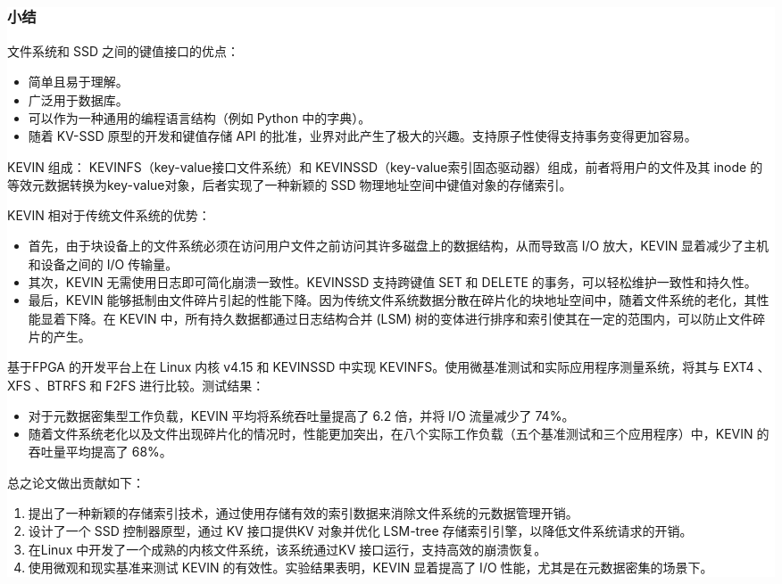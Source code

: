  ### 小结

文件系统和 SSD 之间的键值接口的优点：
- 简单且易于理解。
- 广泛用于数据库。
- 可以作为一种通用的编程语言结构（例如 Python 中的字典）。
- 随着 KV-SSD 原型的开发和键值存储 API 的批准，业界对此产生了极大的兴趣。支持原子性使得支持事务变得更加容易。

KEVIN 组成： KEVINFS（key-value接口文件系统）和 KEVINSSD（key-value索引固态驱动器）组成，前者将用户的文件及其 inode 的等效元数据转换为key-value对象，后者实现了一种新颖的 SSD 物理地址空间中键值对象的存储索引。

KEVIN 相对于传统文件系统的优势：
- 首先，由于块设备上的文件系统必须在访问用户文件之前访问其许多磁盘上的数据结构，从而导致高 I/O 放大，KEVIN 显着减少了主机和设备之间的 I/O 传输量。
- 其次，KEVIN 无需使用日志即可简化崩溃一致性。KEVINSSD 支持跨键值 SET 和 DELETE 的事务，可以轻松维护一致性和持久性。
- 最后，KEVIN 能够抵制由文件碎片引起的性能下降。因为传统文件系统数据分散在碎片化的块地址空间中，随着文件系统的老化，其性能显着下降。在 KEVIN 中，所有持久数据都通过日志结构合并 (LSM) 树的变体进行排序和索引使其在一定的范围内，可以防止文件碎片的产生。

基于FPGA 的开发平台上在 Linux 内核 v4.15 和 KEVINSSD 中实现 KEVINFS。使用微基准测试和实际应用程序测量系统，将其与 EXT4 、XFS 、BTRFS  和 F2FS 进行比较。测试结果：
- 对于元数据密集型工作负载，KEVIN 平均将系统吞吐量提高了 6.2 倍，并将 I/O 流量减少了 74%。
- 随着文件系统老化以及文件出现碎片化的情况时，性能更加突出，在八个实际工作负载（五个基准测试和三个应用程序）中，KEVIN 的吞吐量平均提高了 68%。 

总之论文做出贡献如下：
1. 提出了一种新颖的存储索引技术，通过使用存储有效的索引数据来消除文件系统的元数据管理开销。
2. 设计了一个 SSD 控制器原型，通过 KV 接口提供KV 对象并优化 LSM-tree 存储索引引擎，以降低文件系统请求的开销。
3. 在Linux 中开发了一个成熟的内核文件系统，该系统通过KV 接口运行，支持高效的崩溃恢复。
4. 使用微观和现实基准来测试 KEVIN 的有效性。实验结果表明，KEVIN 显着提高了 I/O 性能，尤其是在元数据密集的场景下。


